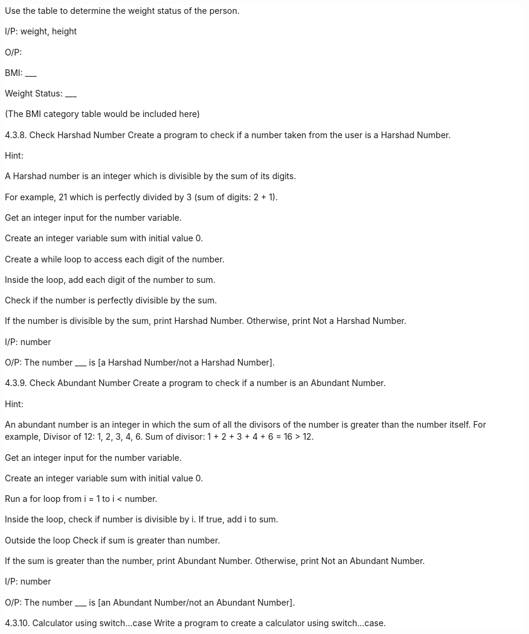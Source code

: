 Use the table to determine the weight status of the person.

I/P: weight, height

O/P:

BMI: ___

Weight Status: ___

(The BMI category table would be included here)

4.3.8. Check Harshad Number
Create a program to check if a number taken from the user is a Harshad Number.

Hint:

A Harshad number is an integer which is divisible by the sum of its digits.

For example, 21 which is perfectly divided by 3 (sum of digits: 2 + 1).

Get an integer input for the number variable.

Create an integer variable sum with initial value 0.

Create a while loop to access each digit of the number.

Inside the loop, add each digit of the number to sum.

Check if the number is perfectly divisible by the sum.

If the number is divisible by the sum, print Harshad Number. Otherwise, print Not a Harshad Number.

I/P: number

O/P: The number ___ is [a Harshad Number/not a Harshad Number].

4.3.9. Check Abundant Number
Create a program to check if a number is an Abundant Number.

Hint:

An abundant number is an integer in which the sum of all the divisors of the number is greater than the number itself. For example, Divisor of 12: 1, 2, 3, 4, 6. Sum of divisor: 1 + 2 + 3 + 4 + 6 = 16 > 12.

Get an integer input for the number variable.

Create an integer variable sum with initial value 0.

Run a for loop from i = 1 to i < number.

Inside the loop, check if number is divisible by i. If true, add i to sum.

Outside the loop Check if sum is greater than number.

If the sum is greater than the number, print Abundant Number. Otherwise, print Not an Abundant Number.

I/P: number

O/P: The number ___ is [an Abundant Number/not an Abundant Number].

4.3.10. Calculator using switch...case
Write a program to create a calculator using switch...case.
